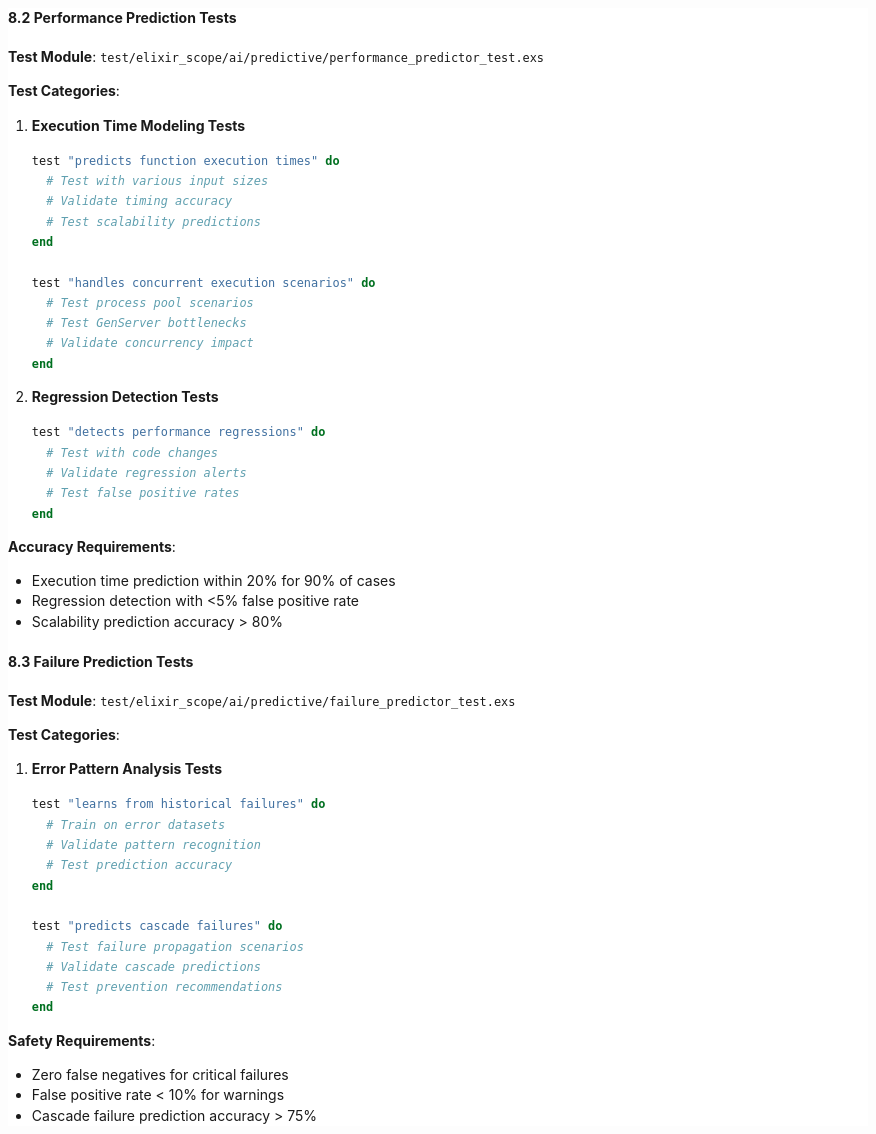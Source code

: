 #### **8.2 Performance Prediction Tests**
**Test Module**: `test/elixir_scope/ai/predictive/performance_predictor_test.exs`

**Test Categories**:

1. **Execution Time Modeling Tests**
   ```elixir
   test "predicts function execution times" do
     # Test with various input sizes
     # Validate timing accuracy
     # Test scalability predictions
   end
   
   test "handles concurrent execution scenarios" do
     # Test process pool scenarios
     # Test GenServer bottlenecks
     # Validate concurrency impact
   end
   ```

2. **Regression Detection Tests**
   ```elixir
   test "detects performance regressions" do
     # Test with code changes
     # Validate regression alerts
     # Test false positive rates
   end
   ```

**Accuracy Requirements**:
- Execution time prediction within 20% for 90% of cases
- Regression detection with <5% false positive rate
- Scalability prediction accuracy > 80%

#### **8.3 Failure Prediction Tests**
**Test Module**: `test/elixir_scope/ai/predictive/failure_predictor_test.exs`

**Test Categories**:

1. **Error Pattern Analysis Tests**
   ```elixir
   test "learns from historical failures" do
     # Train on error datasets
     # Validate pattern recognition
     # Test prediction accuracy
   end
   
   test "predicts cascade failures" do
     # Test failure propagation scenarios
     # Validate cascade predictions
     # Test prevention recommendations
   end
   ```

**Safety Requirements**:
- Zero false negatives for critical failures
- False positive rate < 10% for warnings
- Cascade failure prediction accuracy > 75%
